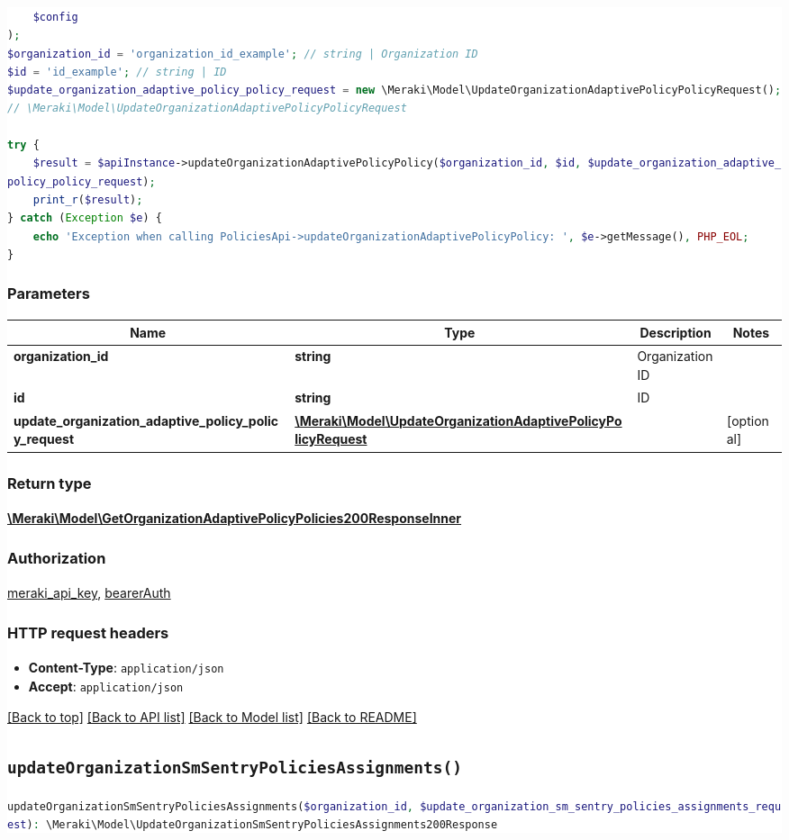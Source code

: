```php
    $config
);
$organization_id = 'organization_id_example'; // string | Organization ID
$id = 'id_example'; // string | ID
$update_organization_adaptive_policy_policy_request = new \Meraki\Model\UpdateOrganizationAdaptivePolicyPolicyRequest(); // \Meraki\Model\UpdateOrganizationAdaptivePolicyPolicyRequest

try {
    $result = $apiInstance->updateOrganizationAdaptivePolicyPolicy($organization_id, $id, $update_organization_adaptive_policy_policy_request);
    print_r($result);
} catch (Exception $e) {
    echo 'Exception when calling PoliciesApi->updateOrganizationAdaptivePolicyPolicy: ', $e->getMessage(), PHP_EOL;
}
```

### Parameters

| Name | Type | Description  | Notes |
| ------------- | ------------- | ------------- | ------------- |
| **organization_id** | **string**| Organization ID | |
| **id** | **string**| ID | |
| **update_organization_adaptive_policy_policy_request** | [**\Meraki\Model\UpdateOrganizationAdaptivePolicyPolicyRequest**](../Model/UpdateOrganizationAdaptivePolicyPolicyRequest.md)|  | [optional] |

### Return type

[**\Meraki\Model\GetOrganizationAdaptivePolicyPolicies200ResponseInner**](../Model/GetOrganizationAdaptivePolicyPolicies200ResponseInner.md)

### Authorization

[meraki_api_key](../../README.md#meraki_api_key), [bearerAuth](../../README.md#bearerAuth)

### HTTP request headers

- **Content-Type**: `application/json`
- **Accept**: `application/json`

[[Back to top]](#) [[Back to API list]](../../README.md#endpoints)
[[Back to Model list]](../../README.md#models)
[[Back to README]](../../README.md)

## `updateOrganizationSmSentryPoliciesAssignments()`

```php
updateOrganizationSmSentryPoliciesAssignments($organization_id, $update_organization_sm_sentry_policies_assignments_request): \Meraki\Model\UpdateOrganizationSmSentryPoliciesAssignments200Response
```
